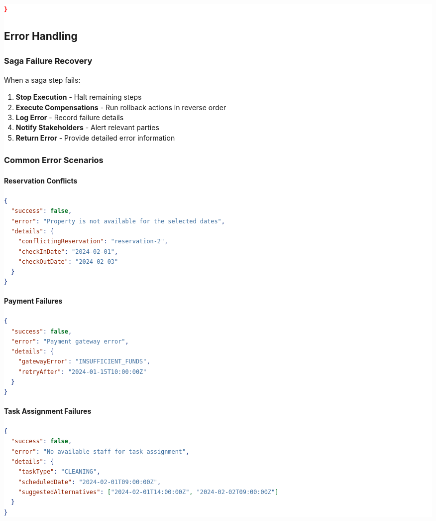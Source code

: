```json
}
```

## Error Handling

### Saga Failure Recovery

When a saga step fails:

1. **Stop Execution** - Halt remaining steps
2. **Execute Compensations** - Run rollback actions in reverse order
3. **Log Error** - Record failure details
4. **Notify Stakeholders** - Alert relevant parties
5. **Return Error** - Provide detailed error information

### Common Error Scenarios

#### Reservation Conflicts
```json
{
  "success": false,
  "error": "Property is not available for the selected dates",
  "details": {
    "conflictingReservation": "reservation-2",
    "checkInDate": "2024-02-01",
    "checkOutDate": "2024-02-03"
  }
}
```

#### Payment Failures
```json
{
  "success": false,
  "error": "Payment gateway error",
  "details": {
    "gatewayError": "INSUFFICIENT_FUNDS",
    "retryAfter": "2024-01-15T10:00:00Z"
  }
}
```

#### Task Assignment Failures
```json
{
  "success": false,
  "error": "No available staff for task assignment",
  "details": {
    "taskType": "CLEANING",
    "scheduledDate": "2024-02-01T09:00:00Z",
    "suggestedAlternatives": ["2024-02-01T14:00:00Z", "2024-02-02T09:00:00Z"]
  }
}
```
